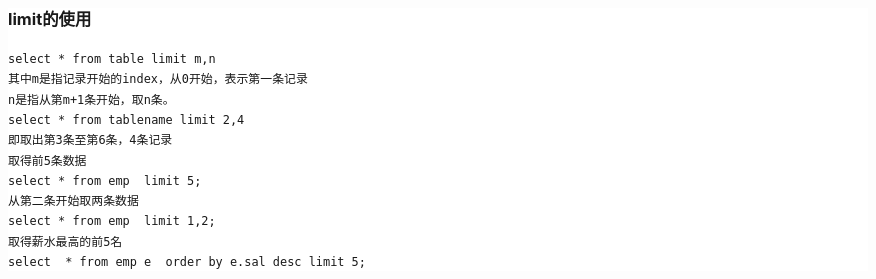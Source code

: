 ### limit的使用

```mysql
select * from table limit m,n
其中m是指记录开始的index，从0开始，表示第一条记录
n是指从第m+1条开始，取n条。
select * from tablename limit 2,4
即取出第3条至第6条，4条记录
取得前5条数据
select * from emp  limit 5;
从第二条开始取两条数据
select * from emp  limit 1,2;
取得薪水最高的前5名 
select  * from emp e  order by e.sal desc limit 5;

```



























































